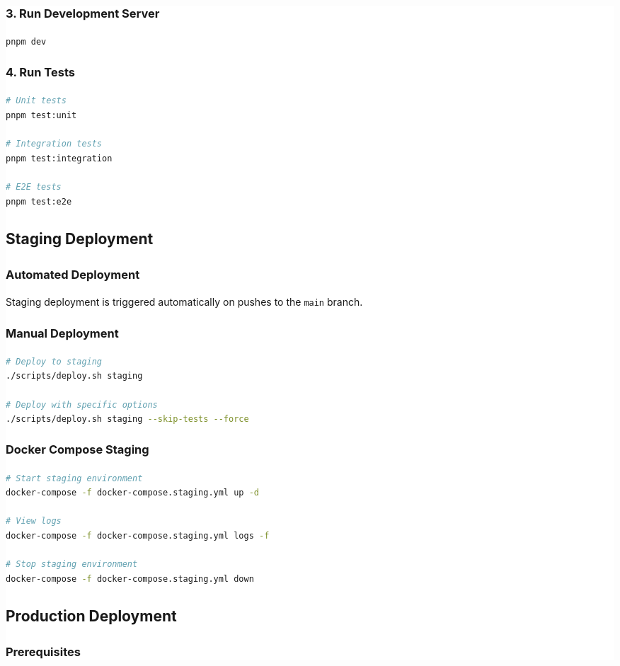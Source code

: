 ### 3. Run Development Server

```bash
pnpm dev
```

### 4. Run Tests

```bash
# Unit tests
pnpm test:unit

# Integration tests
pnpm test:integration

# E2E tests
pnpm test:e2e
```

## Staging Deployment

### Automated Deployment

Staging deployment is triggered automatically on pushes to the `main` branch.

### Manual Deployment

```bash
# Deploy to staging
./scripts/deploy.sh staging

# Deploy with specific options
./scripts/deploy.sh staging --skip-tests --force
```

### Docker Compose Staging

```bash
# Start staging environment
docker-compose -f docker-compose.staging.yml up -d

# View logs
docker-compose -f docker-compose.staging.yml logs -f

# Stop staging environment
docker-compose -f docker-compose.staging.yml down
```

## Production Deployment

### Prerequisites
